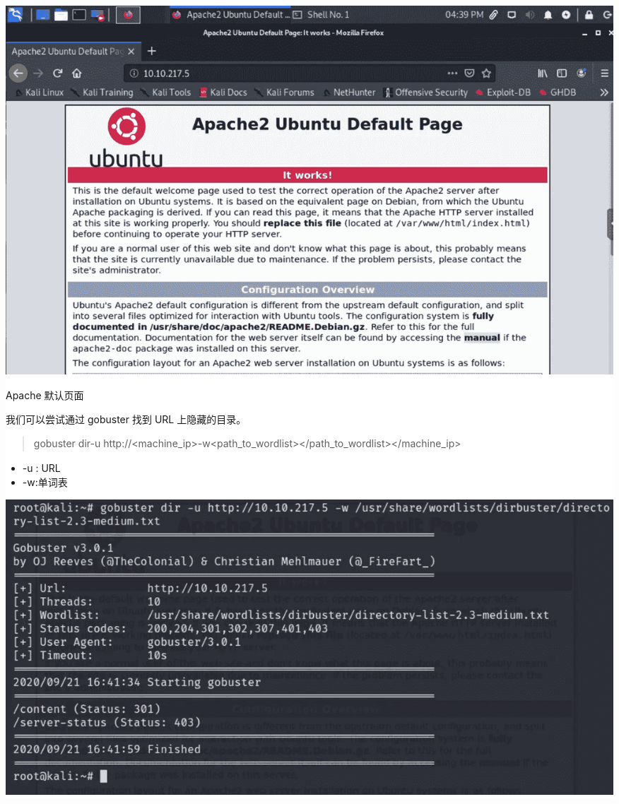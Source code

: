 ![](img/7152d1bfc88fd6a14ec5171fa3185763.png)

Apache 默认页面

我们可以尝试通过 gobuster 找到 URL 上隐藏的目录。

> gobuster dir-u http://<machine_ip>-w<path_to_wordlist></path_to_wordlist></machine_ip>

*   -u : URL
*   -w:单词表

![](img/92ceaabfffc84f4e48d71d7a5275ff44.png)
